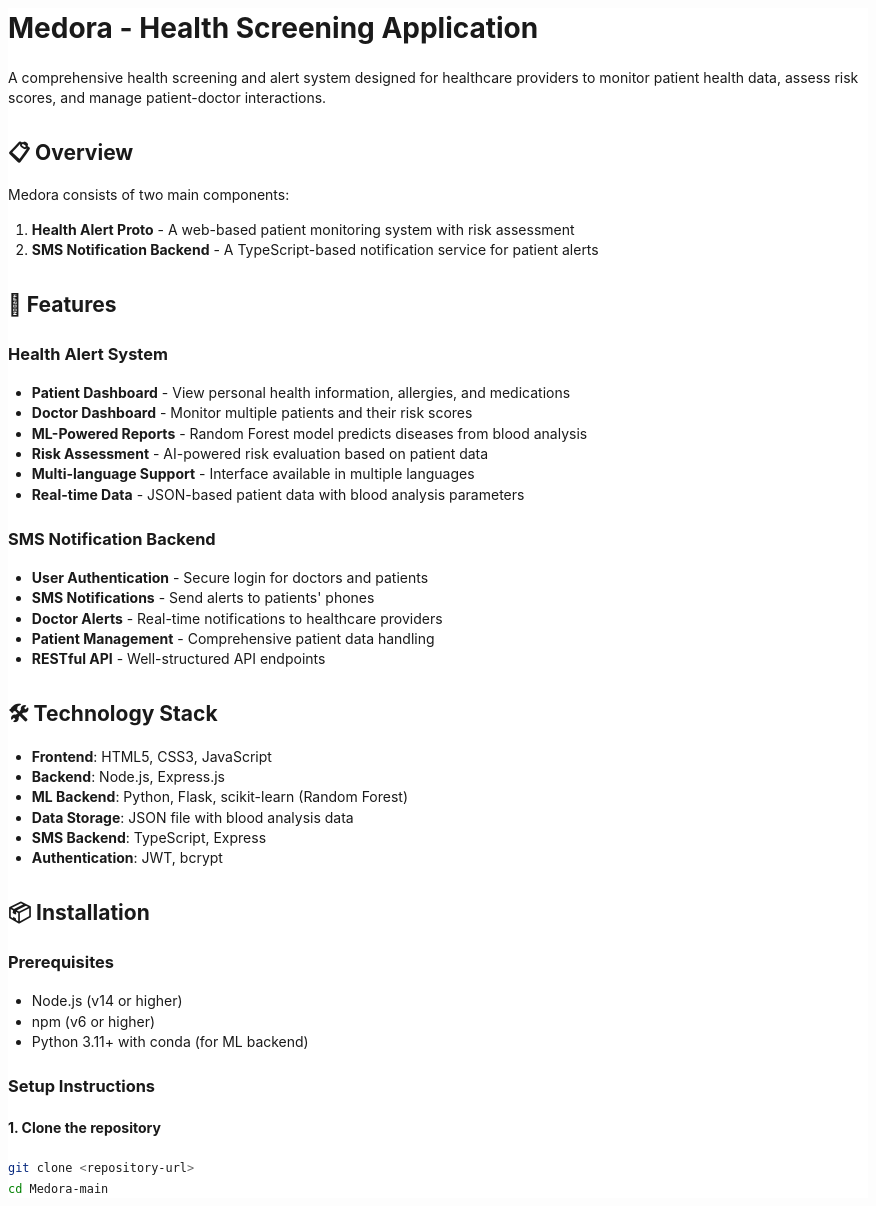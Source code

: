 # Medora - Health Screening Application

A comprehensive health screening and alert system designed for healthcare providers to monitor patient health data, assess risk scores, and manage patient-doctor interactions.

## 📋 Overview

Medora consists of two main components:
1. **Health Alert Proto** - A web-based patient monitoring system with risk assessment
2. **SMS Notification Backend** - A TypeScript-based notification service for patient alerts

## 🚀 Features

### Health Alert System
- **Patient Dashboard** - View personal health information, allergies, and medications
- **Doctor Dashboard** - Monitor multiple patients and their risk scores
- **ML-Powered Reports** - Random Forest model predicts diseases from blood analysis
- **Risk Assessment** - AI-powered risk evaluation based on patient data
- **Multi-language Support** - Interface available in multiple languages
- **Real-time Data** - JSON-based patient data with blood analysis parameters

### SMS Notification Backend
- **User Authentication** - Secure login for doctors and patients
- **SMS Notifications** - Send alerts to patients' phones
- **Doctor Alerts** - Real-time notifications to healthcare providers
- **Patient Management** - Comprehensive patient data handling
- **RESTful API** - Well-structured API endpoints

## 🛠️ Technology Stack

- **Frontend**: HTML5, CSS3, JavaScript
- **Backend**: Node.js, Express.js
- **ML Backend**: Python, Flask, scikit-learn (Random Forest)
- **Data Storage**: JSON file with blood analysis data
- **SMS Backend**: TypeScript, Express
- **Authentication**: JWT, bcrypt

## 📦 Installation

### Prerequisites
- Node.js (v14 or higher)
- npm (v6 or higher)
- Python 3.11+ with conda (for ML backend)

### Setup Instructions

#### 1. Clone the repository
```bash
git clone <repository-url>
cd Medora-main
```
